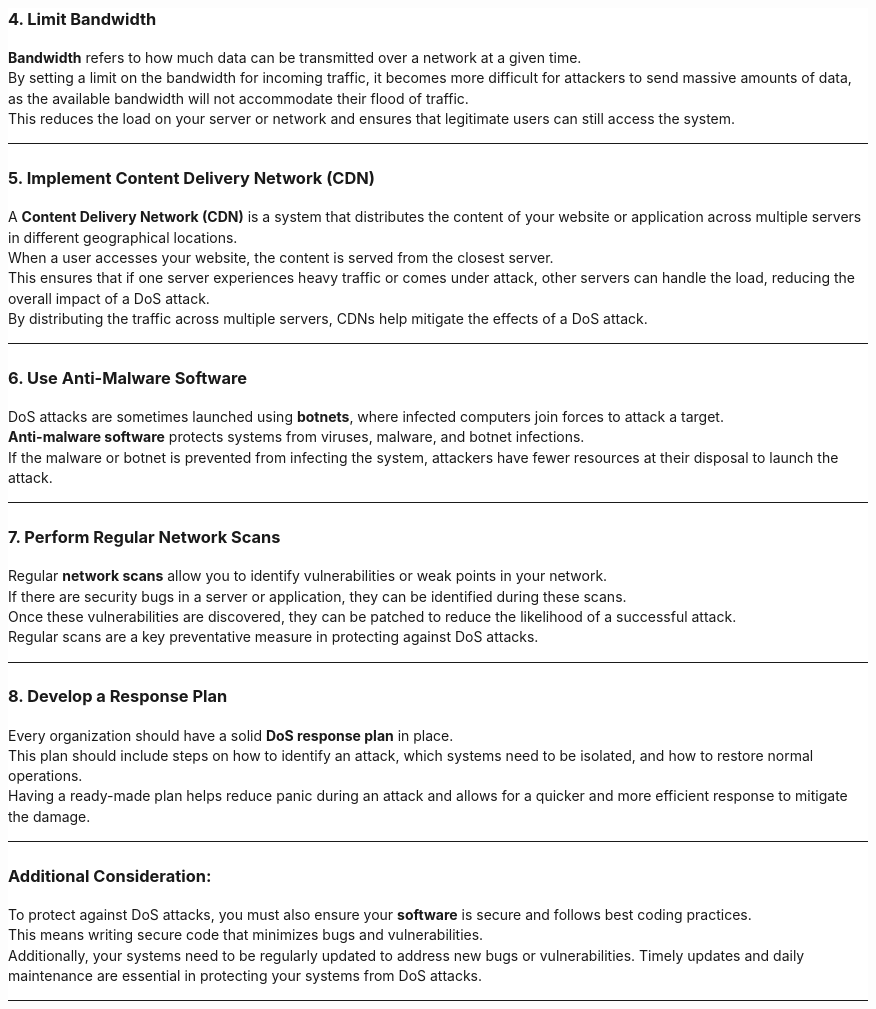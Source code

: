 
### 4. **Limit Bandwidth**
**Bandwidth** refers to how much data can be transmitted over a network at a given time.  
By setting a limit on the bandwidth for incoming traffic, it becomes more difficult for attackers to send massive amounts of data, as the available bandwidth will not accommodate their flood of traffic.  
This reduces the load on your server or network and ensures that legitimate users can still access the system.

---

### 5. **Implement Content Delivery Network (CDN)**
A **Content Delivery Network (CDN)** is a system that distributes the content of your website or application across multiple servers in different geographical locations.  
When a user accesses your website, the content is served from the closest server.  
This ensures that if one server experiences heavy traffic or comes under attack, other servers can handle the load, reducing the overall impact of a DoS attack.  
By distributing the traffic across multiple servers, CDNs help mitigate the effects of a DoS attack.

---

### 6. **Use Anti-Malware Software**
DoS attacks are sometimes launched using **botnets**, where infected computers join forces to attack a target.  
**Anti-malware software** protects systems from viruses, malware, and botnet infections.  
If the malware or botnet is prevented from infecting the system, attackers have fewer resources at their disposal to launch the attack.

---

### 7. **Perform Regular Network Scans**
Regular **network scans** allow you to identify vulnerabilities or weak points in your network.  
If there are security bugs in a server or application, they can be identified during these scans.  
Once these vulnerabilities are discovered, they can be patched to reduce the likelihood of a successful attack.  
Regular scans are a key preventative measure in protecting against DoS attacks.

---

### 8. **Develop a Response Plan**
Every organization should have a solid **DoS response plan** in place.  
This plan should include steps on how to identify an attack, which systems need to be isolated, and how to restore normal operations.  
Having a ready-made plan helps reduce panic during an attack and allows for a quicker and more efficient response to mitigate the damage.

---

### Additional Consideration:
To protect against DoS attacks, you must also ensure your **software** is secure and follows best coding practices.  
This means writing secure code that minimizes bugs and vulnerabilities.  
Additionally, your systems need to be regularly updated to address new bugs or vulnerabilities. Timely updates and daily maintenance are essential in protecting your systems from DoS attacks.

---

